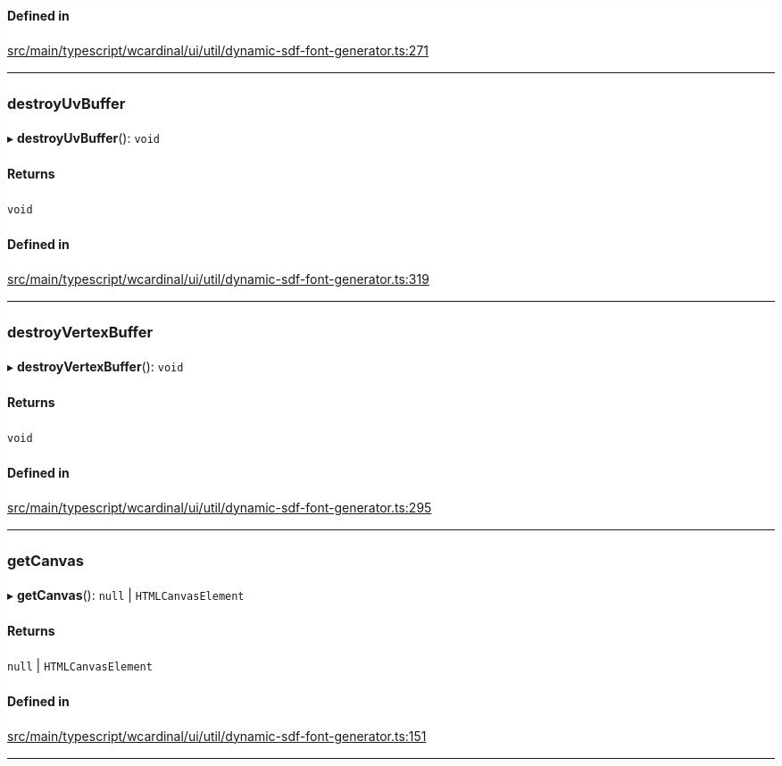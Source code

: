 #### Defined in

[src/main/typescript/wcardinal/ui/util/dynamic-sdf-font-generator.ts:271](https://github.com/winter-cardinal/winter-cardinal-ui/blob/v0.310.1/src/main/typescript/wcardinal/ui/util/dynamic-sdf-font-generator.ts#L271)

___

### destroyUvBuffer

▸ **destroyUvBuffer**(): `void`

#### Returns

`void`

#### Defined in

[src/main/typescript/wcardinal/ui/util/dynamic-sdf-font-generator.ts:319](https://github.com/winter-cardinal/winter-cardinal-ui/blob/v0.310.1/src/main/typescript/wcardinal/ui/util/dynamic-sdf-font-generator.ts#L319)

___

### destroyVertexBuffer

▸ **destroyVertexBuffer**(): `void`

#### Returns

`void`

#### Defined in

[src/main/typescript/wcardinal/ui/util/dynamic-sdf-font-generator.ts:295](https://github.com/winter-cardinal/winter-cardinal-ui/blob/v0.310.1/src/main/typescript/wcardinal/ui/util/dynamic-sdf-font-generator.ts#L295)

___

### getCanvas

▸ **getCanvas**(): ``null`` \| `HTMLCanvasElement`

#### Returns

``null`` \| `HTMLCanvasElement`

#### Defined in

[src/main/typescript/wcardinal/ui/util/dynamic-sdf-font-generator.ts:151](https://github.com/winter-cardinal/winter-cardinal-ui/blob/v0.310.1/src/main/typescript/wcardinal/ui/util/dynamic-sdf-font-generator.ts#L151)

___
